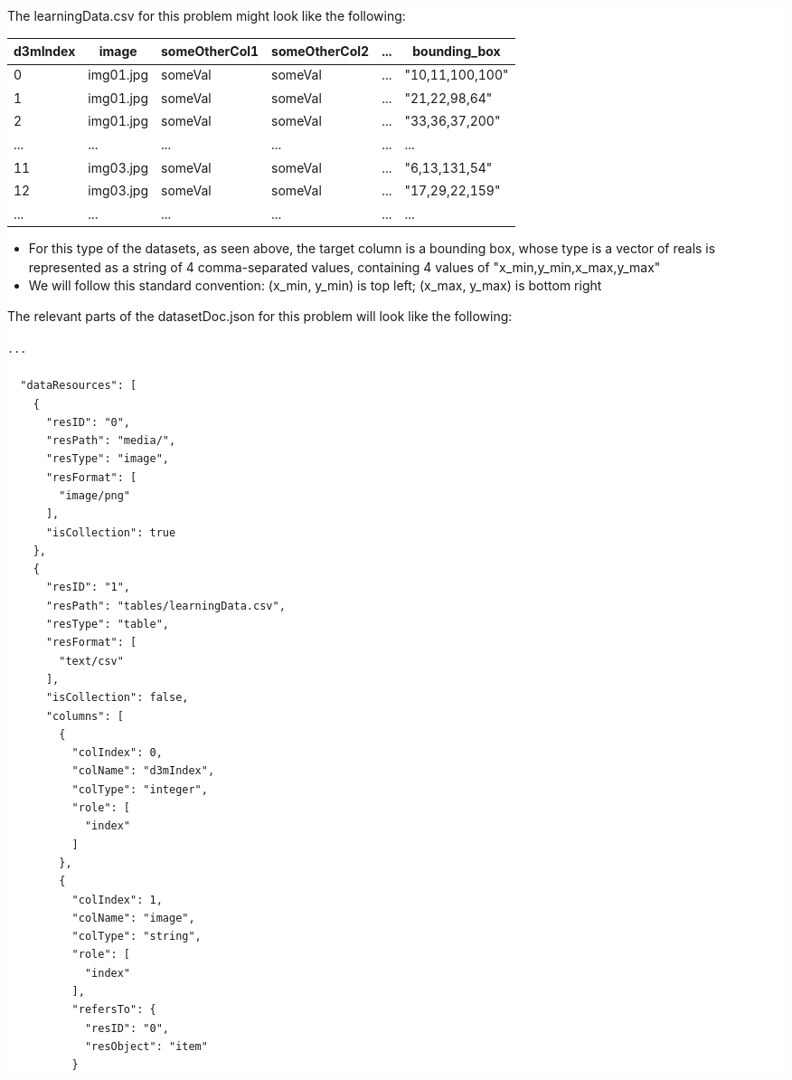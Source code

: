 The learningData.csv for this problem might look like the following:

| d3mIndex  | image  | someOtherCol1 | someOtherCol2 | ... |bounding_box|
|-----------|--------|---------------|---------------|-----|------------|
|0|img01.jpg|someVal|someVal|...|"10,11,100,100"|
|1|img01.jpg|someVal|someVal|...|"21,22,98,64"|
|2|img01.jpg|someVal|someVal|...|"33,36,37,200"|
|...|...|...|...|...|...|...|...|...|
|11|img03.jpg|someVal|someVal|...|"6,13,131,54"|
|12|img03.jpg|someVal|someVal|...|"17,29,22,159"|
|...|...|...|...|...|...|...|...|...|

- For this type of the datasets, as seen above, the target column is a bounding box, whose type is a vector of reals is represented as a string of 4 comma-separated values, containing 4 values of "x_min,y_min,x_max,y_max"
- We will follow this standard convention: (x_min, y_min) is top left; (x_max, y_max) is bottom right

The relevant parts of the datasetDoc.json for this problem will look like the following:
```
...

  "dataResources": [
    {
      "resID": "0",
      "resPath": "media/",
      "resType": "image",
      "resFormat": [
        "image/png"
      ],
      "isCollection": true
    },
    {
      "resID": "1",
      "resPath": "tables/learningData.csv",
      "resType": "table",
      "resFormat": [
        "text/csv"
      ],
      "isCollection": false,
      "columns": [
        {
          "colIndex": 0,
          "colName": "d3mIndex",
          "colType": "integer",
          "role": [
            "index"
          ]
        },
        {
          "colIndex": 1,
          "colName": "image",
          "colType": "string",
          "role": [
            "index"
          ],
          "refersTo": {
            "resID": "0",
            "resObject": "item"
          }
```